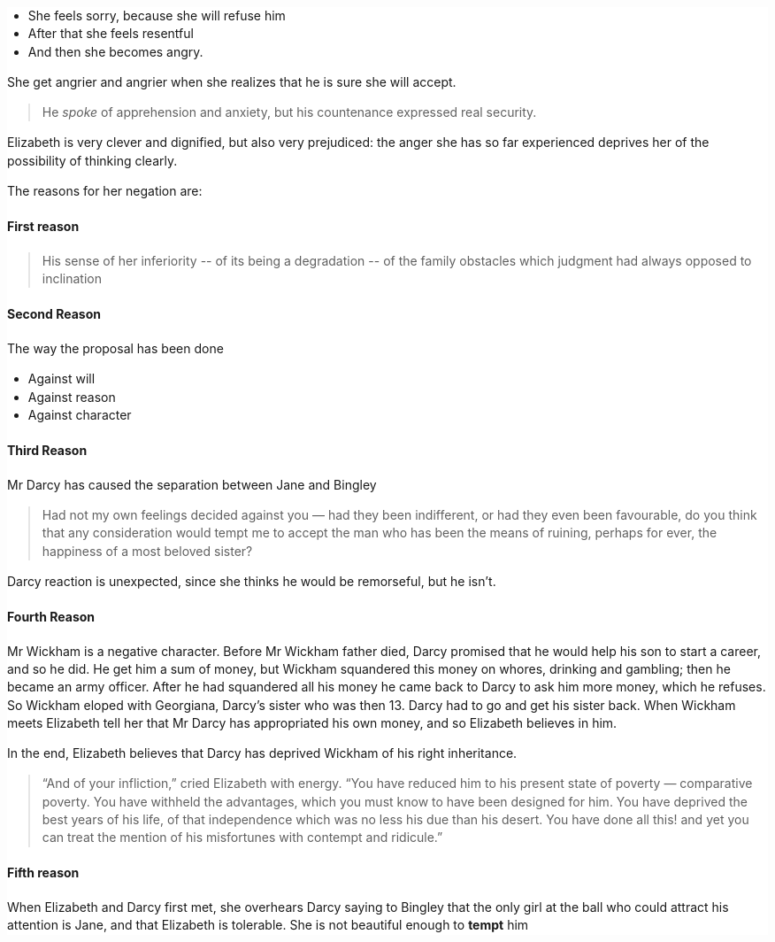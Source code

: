 * She feels sorry, because she will refuse him
* After that she feels resentful
* And then she becomes angry.

She get angrier and angrier when she realizes that he is sure she will accept.
> He _spoke_ of apprehension and anxiety, but his countenance expressed real security.

Elizabeth is very clever and dignified, but also very prejudiced: the anger she has so far experienced deprives her of the possibility of thinking clearly.

The reasons for her negation are:

#### First reason

> His sense of her inferiority -- of its being a degradation -- of the family obstacles which judgment had always opposed to inclination

#### Second Reason

The way the proposal has been done

* Against will
* Against reason
* Against character

#### Third Reason

Mr Darcy has caused the separation between Jane and Bingley
> Had not my own feelings decided against you — had they been indifferent, or had they even been favourable, do you think that any consideration would tempt me to accept the man who has been the means of ruining, perhaps for ever, the happiness of a most beloved sister?

Darcy reaction is unexpected, since she thinks he would be remorseful, but he isn’t.

#### Fourth Reason

Mr Wickham is a negative character. Before Mr Wickham father died, Darcy promised that he would help his son to start a career, and so he did. He get him a sum of money, but Wickham squandered this money on whores, drinking and gambling; then he became an army officer.
After he had squandered all his money he came back to Darcy to ask him more money, which he refuses. So Wickham eloped with Georgiana, Darcy’s sister who was then 13. Darcy had to go and get his sister back.
When Wickham meets Elizabeth tell her that Mr Darcy has appropriated his own money, and so Elizabeth believes in him.

In the end, Elizabeth believes that Darcy has deprived Wickham of his right inheritance.
> “And of your infliction,” cried Elizabeth with energy. “You have reduced him to his present state of poverty — comparative poverty. You have withheld the advantages, which you must know to have been designed for him. You have deprived the best years of his life, of that independence which was no less his due than his desert. You have done all this! and yet you can treat the mention of his misfortunes with contempt and ridicule.”

#### Fifth reason

When Elizabeth and Darcy first met, she overhears Darcy saying to Bingley that the only girl at the ball who could attract his attention is Jane, and that Elizabeth is tolerable. She is not beautiful enough to **tempt** him

